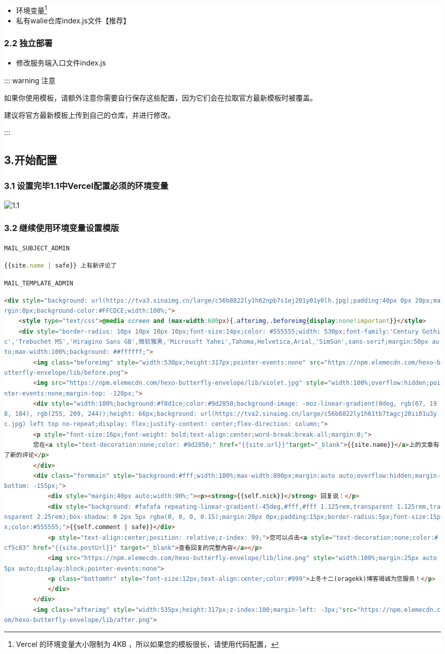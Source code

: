  - 环境变量[^3]
 - 私有walie仓库index.js文件【推荐】

### 2.2 独立部署

 - 修改服务端入口文件index.js

::: warning 注意

如果你使用模板，请额外注意你需要自行保存这些配置，因为它们会在拉取官方最新模板时被覆盖。

建议将官方最新模板上传到自己的仓库，并进行修改。

:::

## 3.开始配置

### 3.1 设置完毕1.1中Vercel配置必须的环境变量

![1.1](https://s3.bmp.ovh/imgs/2023/03/29/ab416544129053c3.png)

### 3.2 继续使用环境变量设置模版

`MAIL_SUBJECT_ADMIN`
```js
{{site.name | safe}} 上有新评论了
```
`MAIL_TEMPLATE_ADMIN`
```html
<div style="background: url(https://tva3.sinaimg.cn/large/c56b8822ly1h62npb7s1ej201y01y0lh.jpg);padding:40px 0px 20px;margin:0px;background-color:#FFCDCE;width:100%;">
	<style type="text/css">@media screen and (max-width:600px){.afterimg,.beforeimg{display:none!important}}</style>
	<div style="border-radius: 10px 10px 10px 10px;font-size:14px;color: #555555;width: 530px;font-family:'Century Gothic','Trebuchet MS','Hiragino Sans GB',微软雅黑,'Microsoft Yahei',Tahoma,Helvetica,Arial,'SimSun',sans-serif;margin:50px auto;max-width:100%;background: ##ffffff;">
		<img class="beforeimg" style="width:530px;height:317px;pointer-events:none" src="https://npm.elemecdn.com/hexo-butterfly-envelope/lib/before.png">
		<img src="https://npm.elemecdn.com/hexo-butterfly-envelope/lib/violet.jpg" style="width:100%;overflow:hidden;pointer-events:none;margin-top: -120px;">
		<div style="width:100%;background:#f8d1ce;color:#9d2850;background-image: -moz-linear-gradient(0deg, rgb(67, 198, 184), rgb(255, 209, 244));height: 66px;background: url(https://tva2.sinaimg.cn/large/c56b8822ly1h61tb7tagcj20ii01u3yc.jpg) left top no-repeat;display: flex;justify-content: center;flex-direction: column;">
		<p style="font-size:16px;font-weight: bold;text-align:center;word-break:break-all;margin:0;">
		您在<a style="text-decoration:none;color: #9d2850;" href="{{site.url}}"target="_blank">{{site.name}}</a>上的文章有了新的评论</p>
		</div>
		<div class="formmain" style="background:#fff;width:100%;max-width:800px;margin:auto auto;overflow:hidden;margin-bottom: -155px;">
			<div style="margin:40px auto;width:90%;"><p><strong>{{self.nick}}</strong> 回复说：</p>
			<div style="background: #fafafa repeating-linear-gradient(-45deg,#fff,#fff 1.125rem,transparent 1.125rem,transparent 2.25rem);box-shadow: 0 2px 5px rgba(0, 0, 0, 0.15);margin:20px 0px;padding:15px;border-radius:5px;font-size:15px;color:#555555;">{{self.comment | safe}}</div>
			<p style="text-align:center;position: relative;z-index: 99;">您可以点击<a style="text-decoration:none;color:#cf5c83" href="{{site.postUrl}}" target="_blank">查看回复的完整內容</a></p>
			<img src="https://npm.elemecdn.com/hexo-butterfly-envelope/lib/line.png" style="width:100%;margin:25px auto 5px auto;display:block;pointer-events:none">
			<p class="bottomhr" style="font-size:12px;text-align:center;color:#999">上冬十二(oragekk)博客竭诚为您服务！</p>
			</div>
		</div>
		<img class="afterimg" style="width:535px;height:317px;z-index:100;margin-left: -3px;"src="https://npm.elemecdn.com/hexo-butterfly-envelope/lib/after.png">
```

[^1]: https://waline.js.org/guide/features/notification.html
[^2]: 如 163 的 SMTP 授权码只生成一次，要复制存下来，如果丢失，后续不会再显示，只能重新生成
[^3]: Vercel 的环境变量大小限制为 4KB ，所以如果您的模板很长，请使用代码配置，